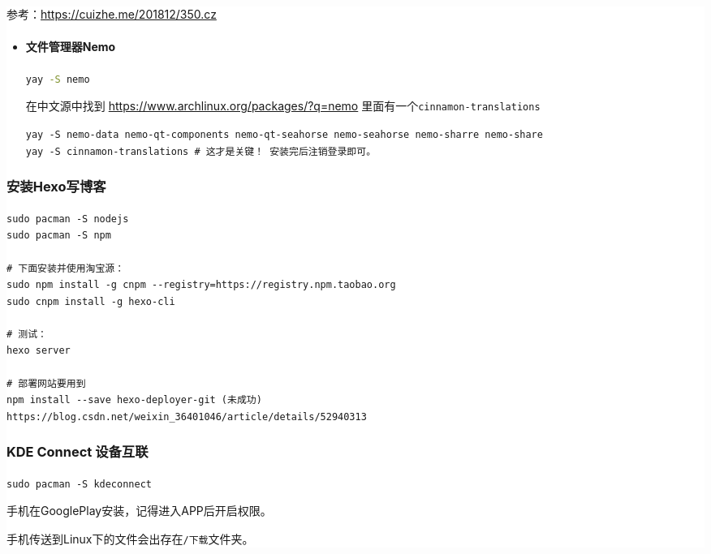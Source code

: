   参考：https://cuizhe.me/201812/350.cz

- #### 文件管理器Nemo

  ```bash
  yay -S nemo
  ```

  在中文源中找到 https://www.archlinux.org/packages/?q=nemo 里面有一个`cinnamon-translations`

  ```
  yay -S nemo-data nemo-qt-components nemo-qt-seahorse nemo-seahorse nemo-sharre nemo-share
  yay -S cinnamon-translations # 这才是关键！ 安装完后注销登录即可。
  ```

### 安装Hexo写博客

```
sudo pacman -S nodejs 
sudo pacman -S npm

# 下面安装并使用淘宝源：
sudo npm install -g cnpm --registry=https://registry.npm.taobao.org
sudo cnpm install -g hexo-cli 

# 测试：
hexo server 

# 部署网站要用到
npm install --save hexo-deployer-git (未成功)
https://blog.csdn.net/weixin_36401046/article/details/52940313
```

### KDE Connect 设备互联

```
sudo pacman -S kdeconnect
```

手机在GooglePlay安装，记得进入APP后开启权限。

手机传送到Linux下的文件会出存在`/下载`文件夹。



